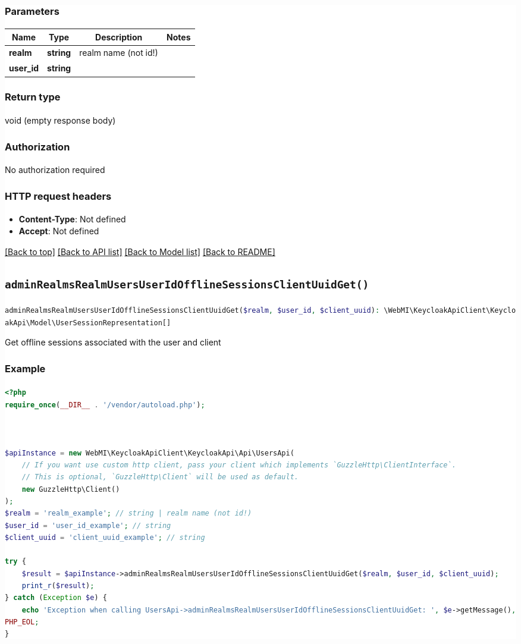 ### Parameters

| Name | Type | Description  | Notes |
| ------------- | ------------- | ------------- | ------------- |
| **realm** | **string**| realm name (not id!) | |
| **user_id** | **string**|  | |

### Return type

void (empty response body)

### Authorization

No authorization required

### HTTP request headers

- **Content-Type**: Not defined
- **Accept**: Not defined

[[Back to top]](#) [[Back to API list]](../../README.md#endpoints)
[[Back to Model list]](../../README.md#models)
[[Back to README]](../../README.md)

## `adminRealmsRealmUsersUserIdOfflineSessionsClientUuidGet()`

```php
adminRealmsRealmUsersUserIdOfflineSessionsClientUuidGet($realm, $user_id, $client_uuid): \WebMI\KeycloakApiClient\KeycloakApi\Model\UserSessionRepresentation[]
```

Get offline sessions associated with the user and client

### Example

```php
<?php
require_once(__DIR__ . '/vendor/autoload.php');



$apiInstance = new WebMI\KeycloakApiClient\KeycloakApi\Api\UsersApi(
    // If you want use custom http client, pass your client which implements `GuzzleHttp\ClientInterface`.
    // This is optional, `GuzzleHttp\Client` will be used as default.
    new GuzzleHttp\Client()
);
$realm = 'realm_example'; // string | realm name (not id!)
$user_id = 'user_id_example'; // string
$client_uuid = 'client_uuid_example'; // string

try {
    $result = $apiInstance->adminRealmsRealmUsersUserIdOfflineSessionsClientUuidGet($realm, $user_id, $client_uuid);
    print_r($result);
} catch (Exception $e) {
    echo 'Exception when calling UsersApi->adminRealmsRealmUsersUserIdOfflineSessionsClientUuidGet: ', $e->getMessage(), PHP_EOL;
}
```
